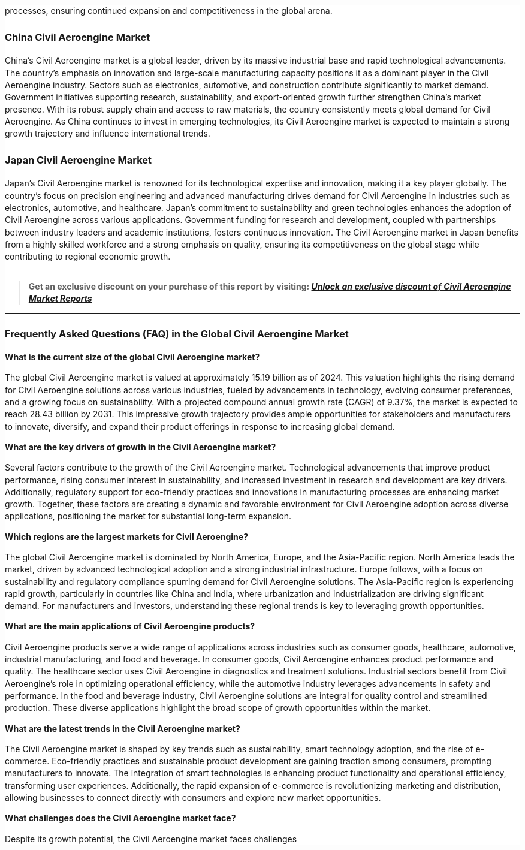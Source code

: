 processes, ensuring continued expansion and competitiveness in the global arena.</p><h3>China Civil Aeroengine Market</h3><p>China&rsquo;s Civil Aeroengine market is a global leader, driven by its massive industrial base and rapid technological advancements. The country&rsquo;s emphasis on innovation and large-scale manufacturing capacity positions it as a dominant player in the Civil Aeroengine industry. Sectors such as electronics, automotive, and construction contribute significantly to market demand. Government initiatives supporting research, sustainability, and export-oriented growth further strengthen China&rsquo;s market presence. With its robust supply chain and access to raw materials, the country consistently meets global demand for Civil Aeroengine. As China continues to invest in emerging technologies, its Civil Aeroengine market is expected to maintain a strong growth trajectory and influence international trends.</p><h3>Japan Civil Aeroengine Market</h3><p>Japan&rsquo;s Civil Aeroengine market is renowned for its technological expertise and innovation, making it a key player globally. The country&rsquo;s focus on precision engineering and advanced manufacturing drives demand for Civil Aeroengine in industries such as electronics, automotive, and healthcare. Japan&rsquo;s commitment to sustainability and green technologies enhances the adoption of Civil Aeroengine across various applications. Government funding for research and development, coupled with partnerships between industry leaders and academic institutions, fosters continuous innovation. The Civil Aeroengine market in Japan benefits from a highly skilled workforce and a strong emphasis on quality, ensuring its competitiveness on the global stage while contributing to regional economic growth.</p><hr /><blockquote><p><strong>Get an exclusive discount on your purchase of this report by visiting: <em><a href="://marketresearchpulse.com/ask-for-discount/95227?utm_source=Github&amp;utm_medium=021">Unlock an exclusive discount of Civil Aeroengine Market Reports</a></em>&nbsp;</strong></p></blockquote><hr /><h3>Frequently Asked Questions (FAQ) in the Global Civil Aeroengine Market</h3><p><strong>What is the current size of the global Civil Aeroengine market?</strong></p><p>The global Civil Aeroengine market is valued at approximately 15.19 billion as of 2024. This valuation highlights the rising demand for Civil Aeroengine solutions across various industries, fueled by advancements in technology, evolving consumer preferences, and a growing focus on sustainability. With a projected compound annual growth rate (CAGR) of 9.37%, the market is expected to reach 28.43 billion by 2031. This impressive growth trajectory provides ample opportunities for stakeholders and manufacturers to innovate, diversify, and expand their product offerings in response to increasing global demand.</p><p><strong>What are the key drivers of growth in the Civil Aeroengine market?</strong></p><p>Several factors contribute to the growth of the Civil Aeroengine market. Technological advancements that improve product performance, rising consumer interest in sustainability, and increased investment in research and development are key drivers. Additionally, regulatory support for eco-friendly practices and innovations in manufacturing processes are enhancing market growth. Together, these factors are creating a dynamic and favorable environment for Civil Aeroengine adoption across diverse applications, positioning the market for substantial long-term expansion.</p><p><strong>Which regions are the largest markets for Civil Aeroengine?</strong></p><p>The global Civil Aeroengine market is dominated by North America, Europe, and the Asia-Pacific region. North America leads the market, driven by advanced technological adoption and a strong industrial infrastructure. Europe follows, with a focus on sustainability and regulatory compliance spurring demand for Civil Aeroengine solutions. The Asia-Pacific region is experiencing rapid growth, particularly in countries like China and India, where urbanization and industrialization are driving significant demand. For manufacturers and investors, understanding these regional trends is key to leveraging growth opportunities.</p><p><strong>What are the main applications of Civil Aeroengine products?</strong></p><p>Civil Aeroengine products serve a wide range of applications across industries such as consumer goods, healthcare, automotive, industrial manufacturing, and food and beverage. In consumer goods, Civil Aeroengine enhances product performance and quality. The healthcare sector uses Civil Aeroengine in diagnostics and treatment solutions. Industrial sectors benefit from Civil Aeroengine&rsquo;s role in optimizing operational efficiency, while the automotive industry leverages advancements in safety and performance. In the food and beverage industry, Civil Aeroengine solutions are integral for quality control and streamlined production. These diverse applications highlight the broad scope of growth opportunities within the market.</p><p><strong>What are the latest trends in the Civil Aeroengine market?</strong></p><p>The Civil Aeroengine market is shaped by key trends such as sustainability, smart technology adoption, and the rise of e-commerce. Eco-friendly practices and sustainable product development are gaining traction among consumers, prompting manufacturers to innovate. The integration of smart technologies is enhancing product functionality and operational efficiency, transforming user experiences. Additionally, the rapid expansion of e-commerce is revolutionizing marketing and distribution, allowing businesses to connect directly with consumers and explore new market opportunities.</p><p><strong>What challenges does the Civil Aeroengine market face?</strong></p><p>Despite its growth potential, the Civil Aeroengine market faces challenges
